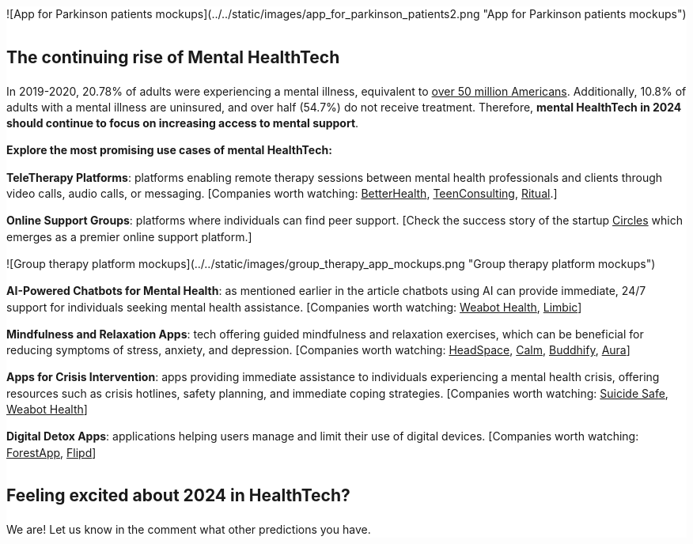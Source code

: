<div className="image">![App for Parkinson patients mockups](../../static/images/app_for_parkinson_patients2.png "App for Parkinson patients mockups")</div>

## The continuing rise of Mental HealthTech

In 2019-2020, 20.78% of adults were experiencing a mental illness, equivalent to [over 50 million Americans](https://www.mhanational.org/issues/state-mental-health-america). Additionally, 10.8% of adults with a mental illness are uninsured, and over half (54.7%) do not receive treatment​​. Therefore, **mental HealthTech in 2024 should continue to focus on increasing access to mental support**.

**Explore the most promising use cases of mental HealthTech:**

**TeleTherapy Platforms**: platforms enabling remote therapy sessions between mental health professionals and clients through video calls, audio calls, or messaging. [Companies worth watching: [BetterHealth](https://www.betterhelp.com/), [TeenConsulting](https://www.teencounseling.com/), [Ritual](https://www.heyritual.com/).]

**Online Support Groups**: platforms where individuals can find peer support. 
[Check the success story of the startup [Circles](/projects/online-group-support/) which emerges as a premier online support platform.]

<div className="image">![Group therapy platform mockups](../../static/images/group_therapy_app_mockups.png "Group therapy platform mockups")</div>

**AI-Powered Chatbots for Mental Health**: as mentioned earlier in the article chatbots using AI can provide immediate, 24/7 support for individuals seeking mental health assistance. [Companies worth watching: [Weabot Health](https://woebothealth.com/), [Limbic](https://limbic.ai/)]

**Mindfulness and Relaxation Apps**: tech offering guided mindfulness and relaxation exercises, which can be beneficial for reducing symptoms of stress, anxiety, and depression. [Companies worth watching: [HeadSpace](https://www.headspace.com/), [Calm](https://www.calm.com/), [Buddhify](https://buddhify.com/), [Aura](https://www.aurahealth.io/)]

**Apps for Crisis Intervention**: apps providing immediate assistance to individuals experiencing a mental health crisis, offering resources such as crisis hotlines, safety planning, and immediate coping strategies. [Companies worth watching: [Suicide Safe](https://play.google.com/store/apps/details?id=gov.hhs.samhsa.app.spa&hl=en&gl=US), [Weabot Health](https://woebothealth.com/)]

**Digital Detox Apps**: applications helping users manage and limit their use of digital devices. [Companies worth watching: [ForestApp](https://www.forestapp.cc/), [Flipd](https://www.flipdapp.co/)]

## Feeling excited about 2024 in HealthTech?

We are! Let us know in the comment what other predictions you have.